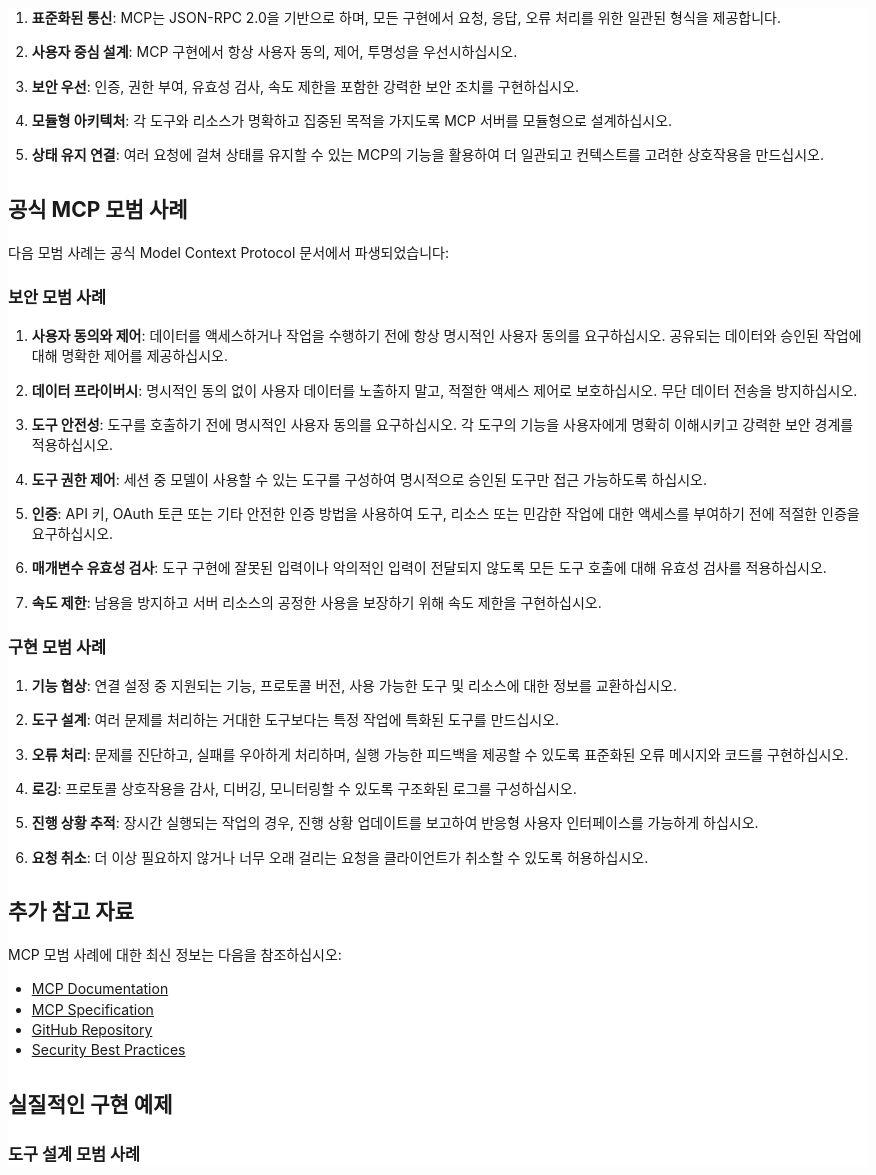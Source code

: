 1. **표준화된 통신**: MCP는 JSON-RPC 2.0을 기반으로 하며, 모든 구현에서 요청, 응답, 오류 처리를 위한 일관된 형식을 제공합니다.

2. **사용자 중심 설계**: MCP 구현에서 항상 사용자 동의, 제어, 투명성을 우선시하십시오.

3. **보안 우선**: 인증, 권한 부여, 유효성 검사, 속도 제한을 포함한 강력한 보안 조치를 구현하십시오.

4. **모듈형 아키텍처**: 각 도구와 리소스가 명확하고 집중된 목적을 가지도록 MCP 서버를 모듈형으로 설계하십시오.

5. **상태 유지 연결**: 여러 요청에 걸쳐 상태를 유지할 수 있는 MCP의 기능을 활용하여 더 일관되고 컨텍스트를 고려한 상호작용을 만드십시오.

## 공식 MCP 모범 사례

다음 모범 사례는 공식 Model Context Protocol 문서에서 파생되었습니다:

### 보안 모범 사례

1. **사용자 동의와 제어**: 데이터를 액세스하거나 작업을 수행하기 전에 항상 명시적인 사용자 동의를 요구하십시오. 공유되는 데이터와 승인된 작업에 대해 명확한 제어를 제공하십시오.

2. **데이터 프라이버시**: 명시적인 동의 없이 사용자 데이터를 노출하지 말고, 적절한 액세스 제어로 보호하십시오. 무단 데이터 전송을 방지하십시오.

3. **도구 안전성**: 도구를 호출하기 전에 명시적인 사용자 동의를 요구하십시오. 각 도구의 기능을 사용자에게 명확히 이해시키고 강력한 보안 경계를 적용하십시오.

4. **도구 권한 제어**: 세션 중 모델이 사용할 수 있는 도구를 구성하여 명시적으로 승인된 도구만 접근 가능하도록 하십시오.

5. **인증**: API 키, OAuth 토큰 또는 기타 안전한 인증 방법을 사용하여 도구, 리소스 또는 민감한 작업에 대한 액세스를 부여하기 전에 적절한 인증을 요구하십시오.

6. **매개변수 유효성 검사**: 도구 구현에 잘못된 입력이나 악의적인 입력이 전달되지 않도록 모든 도구 호출에 대해 유효성 검사를 적용하십시오.

7. **속도 제한**: 남용을 방지하고 서버 리소스의 공정한 사용을 보장하기 위해 속도 제한을 구현하십시오.

### 구현 모범 사례

1. **기능 협상**: 연결 설정 중 지원되는 기능, 프로토콜 버전, 사용 가능한 도구 및 리소스에 대한 정보를 교환하십시오.

2. **도구 설계**: 여러 문제를 처리하는 거대한 도구보다는 특정 작업에 특화된 도구를 만드십시오.

3. **오류 처리**: 문제를 진단하고, 실패를 우아하게 처리하며, 실행 가능한 피드백을 제공할 수 있도록 표준화된 오류 메시지와 코드를 구현하십시오.

4. **로깅**: 프로토콜 상호작용을 감사, 디버깅, 모니터링할 수 있도록 구조화된 로그를 구성하십시오.

5. **진행 상황 추적**: 장시간 실행되는 작업의 경우, 진행 상황 업데이트를 보고하여 반응형 사용자 인터페이스를 가능하게 하십시오.

6. **요청 취소**: 더 이상 필요하지 않거나 너무 오래 걸리는 요청을 클라이언트가 취소할 수 있도록 허용하십시오.

## 추가 참고 자료

MCP 모범 사례에 대한 최신 정보는 다음을 참조하십시오:

- [MCP Documentation](https://modelcontextprotocol.io/)
- [MCP Specification](https://spec.modelcontextprotocol.io/)
- [GitHub Repository](https://github.com/modelcontextprotocol)
- [Security Best Practices](https://modelcontextprotocol.io/specification/draft/basic/security_best_practices)

## 실질적인 구현 예제

### 도구 설계 모범 사례
